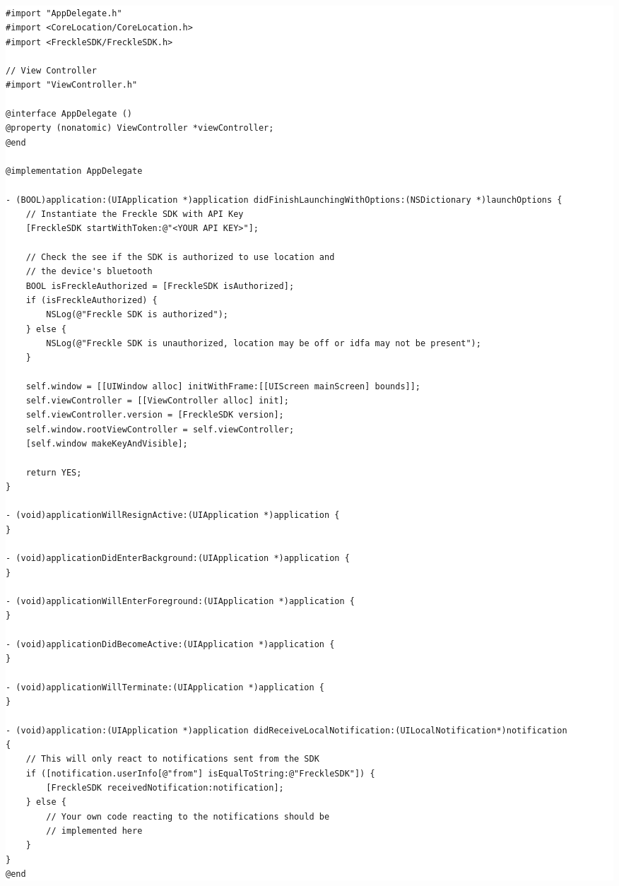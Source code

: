     #import "AppDelegate.h"
    #import <CoreLocation/CoreLocation.h>
    #import <FreckleSDK/FreckleSDK.h>

    // View Controller
    #import "ViewController.h"

    @interface AppDelegate ()
    @property (nonatomic) ViewController *viewController;
    @end

    @implementation AppDelegate

    - (BOOL)application:(UIApplication *)application didFinishLaunchingWithOptions:(NSDictionary *)launchOptions {
        // Instantiate the Freckle SDK with API Key
        [FreckleSDK startWithToken:@"<YOUR API KEY>"];
        
        // Check the see if the SDK is authorized to use location and
        // the device's bluetooth
        BOOL isFreckleAuthorized = [FreckleSDK isAuthorized];
        if (isFreckleAuthorized) {
            NSLog(@"Freckle SDK is authorized");
        } else {
            NSLog(@"Freckle SDK is unauthorized, location may be off or idfa may not be present");
        }

        self.window = [[UIWindow alloc] initWithFrame:[[UIScreen mainScreen] bounds]];
        self.viewController = [[ViewController alloc] init];
        self.viewController.version = [FreckleSDK version];
        self.window.rootViewController = self.viewController;
        [self.window makeKeyAndVisible];
        
        return YES;
    }

    - (void)applicationWillResignActive:(UIApplication *)application {
    }

    - (void)applicationDidEnterBackground:(UIApplication *)application {
    }

    - (void)applicationWillEnterForeground:(UIApplication *)application {
    }

    - (void)applicationDidBecomeActive:(UIApplication *)application {
    }

    - (void)applicationWillTerminate:(UIApplication *)application {
    }

    - (void)application:(UIApplication *)application didReceiveLocalNotification:(UILocalNotification*)notification
    {
        // This will only react to notifications sent from the SDK
        if ([notification.userInfo[@"from"] isEqualToString:@"FreckleSDK"]) {
            [FreckleSDK receivedNotification:notification];
        } else {
            // Your own code reacting to the notifications should be
            // implemented here
        }
    }
    @end
